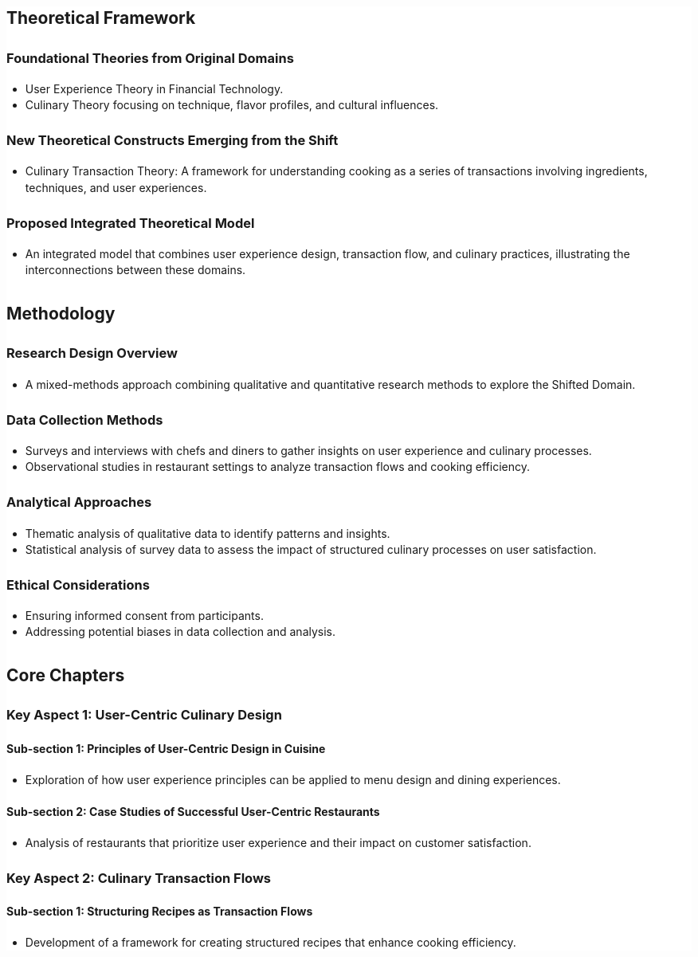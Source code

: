 ## Theoretical Framework
### Foundational Theories from Original Domains
- User Experience Theory in Financial Technology.
- Culinary Theory focusing on technique, flavor profiles, and cultural influences.

### New Theoretical Constructs Emerging from the Shift
- Culinary Transaction Theory: A framework for understanding cooking as a series of transactions involving ingredients, techniques, and user experiences.

### Proposed Integrated Theoretical Model
- An integrated model that combines user experience design, transaction flow, and culinary practices, illustrating the interconnections between these domains.

## Methodology
### Research Design Overview
- A mixed-methods approach combining qualitative and quantitative research methods to explore the Shifted Domain.

### Data Collection Methods
- Surveys and interviews with chefs and diners to gather insights on user experience and culinary processes.
- Observational studies in restaurant settings to analyze transaction flows and cooking efficiency.

### Analytical Approaches
- Thematic analysis of qualitative data to identify patterns and insights.
- Statistical analysis of survey data to assess the impact of structured culinary processes on user satisfaction.

### Ethical Considerations
- Ensuring informed consent from participants.
- Addressing potential biases in data collection and analysis.

## Core Chapters
### Key Aspect 1: User-Centric Culinary Design
#### Sub-section 1: Principles of User-Centric Design in Cuisine
- Exploration of how user experience principles can be applied to menu design and dining experiences.

#### Sub-section 2: Case Studies of Successful User-Centric Restaurants
- Analysis of restaurants that prioritize user experience and their impact on customer satisfaction.

### Key Aspect 2: Culinary Transaction Flows
#### Sub-section 1: Structuring Recipes as Transaction Flows
- Development of a framework for creating structured recipes that enhance cooking efficiency.
